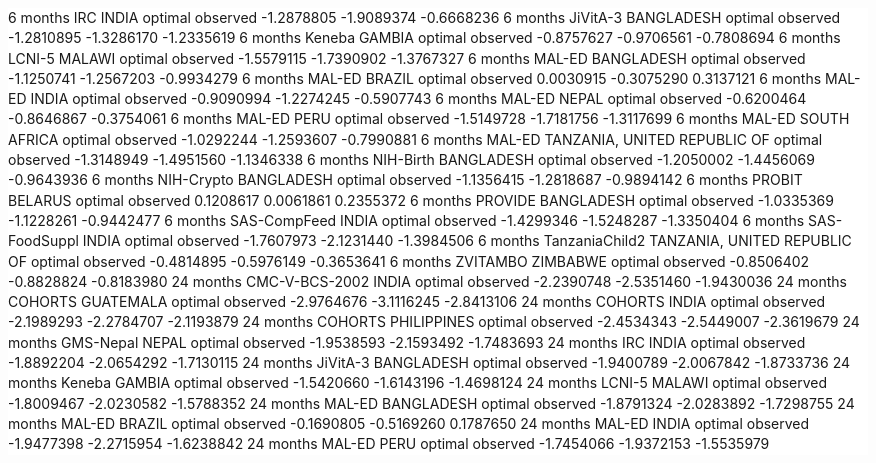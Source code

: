 6 months    IRC              INDIA                          optimal              observed          -1.2878805   -1.9089374   -0.6668236
6 months    JiVitA-3         BANGLADESH                     optimal              observed          -1.2810895   -1.3286170   -1.2335619
6 months    Keneba           GAMBIA                         optimal              observed          -0.8757627   -0.9706561   -0.7808694
6 months    LCNI-5           MALAWI                         optimal              observed          -1.5579115   -1.7390902   -1.3767327
6 months    MAL-ED           BANGLADESH                     optimal              observed          -1.1250741   -1.2567203   -0.9934279
6 months    MAL-ED           BRAZIL                         optimal              observed           0.0030915   -0.3075290    0.3137121
6 months    MAL-ED           INDIA                          optimal              observed          -0.9090994   -1.2274245   -0.5907743
6 months    MAL-ED           NEPAL                          optimal              observed          -0.6200464   -0.8646867   -0.3754061
6 months    MAL-ED           PERU                           optimal              observed          -1.5149728   -1.7181756   -1.3117699
6 months    MAL-ED           SOUTH AFRICA                   optimal              observed          -1.0292244   -1.2593607   -0.7990881
6 months    MAL-ED           TANZANIA, UNITED REPUBLIC OF   optimal              observed          -1.3148949   -1.4951560   -1.1346338
6 months    NIH-Birth        BANGLADESH                     optimal              observed          -1.2050002   -1.4456069   -0.9643936
6 months    NIH-Crypto       BANGLADESH                     optimal              observed          -1.1356415   -1.2818687   -0.9894142
6 months    PROBIT           BELARUS                        optimal              observed           0.1208617    0.0061861    0.2355372
6 months    PROVIDE          BANGLADESH                     optimal              observed          -1.0335369   -1.1228261   -0.9442477
6 months    SAS-CompFeed     INDIA                          optimal              observed          -1.4299346   -1.5248287   -1.3350404
6 months    SAS-FoodSuppl    INDIA                          optimal              observed          -1.7607973   -2.1231440   -1.3984506
6 months    TanzaniaChild2   TANZANIA, UNITED REPUBLIC OF   optimal              observed          -0.4814895   -0.5976149   -0.3653641
6 months    ZVITAMBO         ZIMBABWE                       optimal              observed          -0.8506402   -0.8828824   -0.8183980
24 months   CMC-V-BCS-2002   INDIA                          optimal              observed          -2.2390748   -2.5351460   -1.9430036
24 months   COHORTS          GUATEMALA                      optimal              observed          -2.9764676   -3.1116245   -2.8413106
24 months   COHORTS          INDIA                          optimal              observed          -2.1989293   -2.2784707   -2.1193879
24 months   COHORTS          PHILIPPINES                    optimal              observed          -2.4534343   -2.5449007   -2.3619679
24 months   GMS-Nepal        NEPAL                          optimal              observed          -1.9538593   -2.1593492   -1.7483693
24 months   IRC              INDIA                          optimal              observed          -1.8892204   -2.0654292   -1.7130115
24 months   JiVitA-3         BANGLADESH                     optimal              observed          -1.9400789   -2.0067842   -1.8733736
24 months   Keneba           GAMBIA                         optimal              observed          -1.5420660   -1.6143196   -1.4698124
24 months   LCNI-5           MALAWI                         optimal              observed          -1.8009467   -2.0230582   -1.5788352
24 months   MAL-ED           BANGLADESH                     optimal              observed          -1.8791324   -2.0283892   -1.7298755
24 months   MAL-ED           BRAZIL                         optimal              observed          -0.1690805   -0.5169260    0.1787650
24 months   MAL-ED           INDIA                          optimal              observed          -1.9477398   -2.2715954   -1.6238842
24 months   MAL-ED           PERU                           optimal              observed          -1.7454066   -1.9372153   -1.5535979